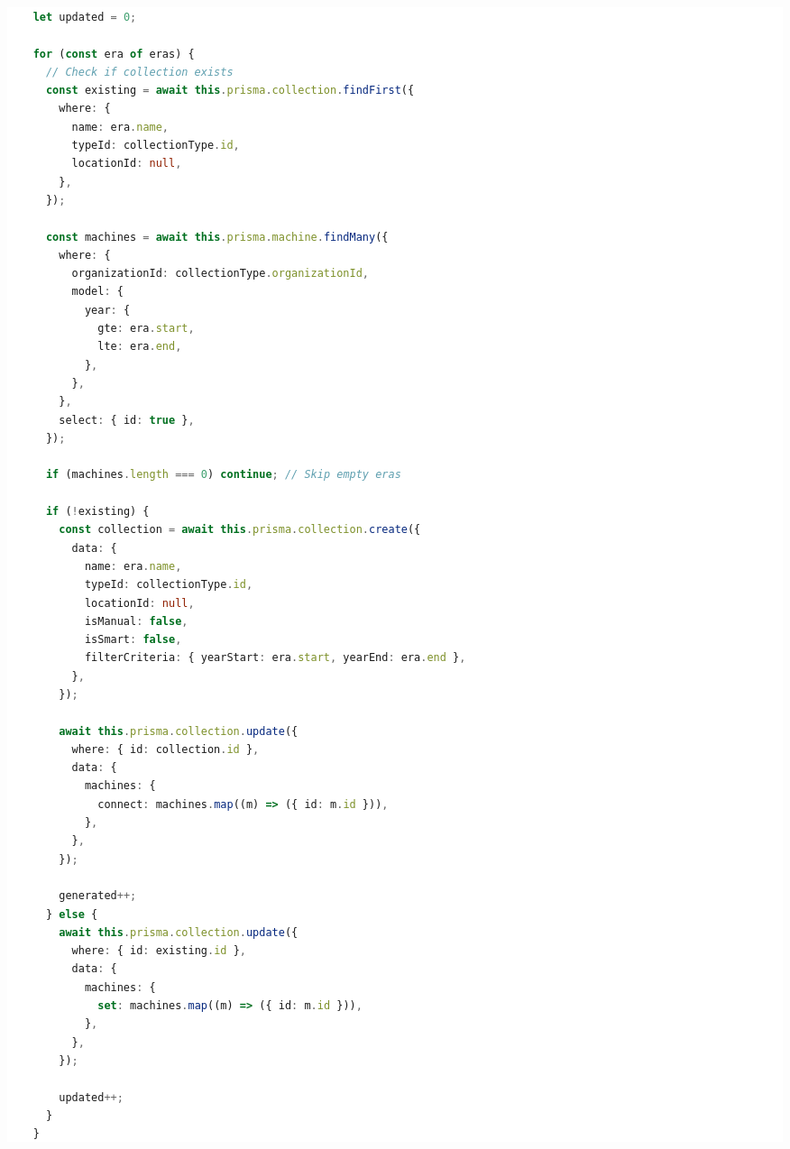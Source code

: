 ```typescript
    let updated = 0;

    for (const era of eras) {
      // Check if collection exists
      const existing = await this.prisma.collection.findFirst({
        where: {
          name: era.name,
          typeId: collectionType.id,
          locationId: null,
        },
      });

      const machines = await this.prisma.machine.findMany({
        where: {
          organizationId: collectionType.organizationId,
          model: {
            year: {
              gte: era.start,
              lte: era.end,
            },
          },
        },
        select: { id: true },
      });

      if (machines.length === 0) continue; // Skip empty eras

      if (!existing) {
        const collection = await this.prisma.collection.create({
          data: {
            name: era.name,
            typeId: collectionType.id,
            locationId: null,
            isManual: false,
            isSmart: false,
            filterCriteria: { yearStart: era.start, yearEnd: era.end },
          },
        });

        await this.prisma.collection.update({
          where: { id: collection.id },
          data: {
            machines: {
              connect: machines.map((m) => ({ id: m.id })),
            },
          },
        });

        generated++;
      } else {
        await this.prisma.collection.update({
          where: { id: existing.id },
          data: {
            machines: {
              set: machines.map((m) => ({ id: m.id })),
            },
          },
        });

        updated++;
      }
    }

```
